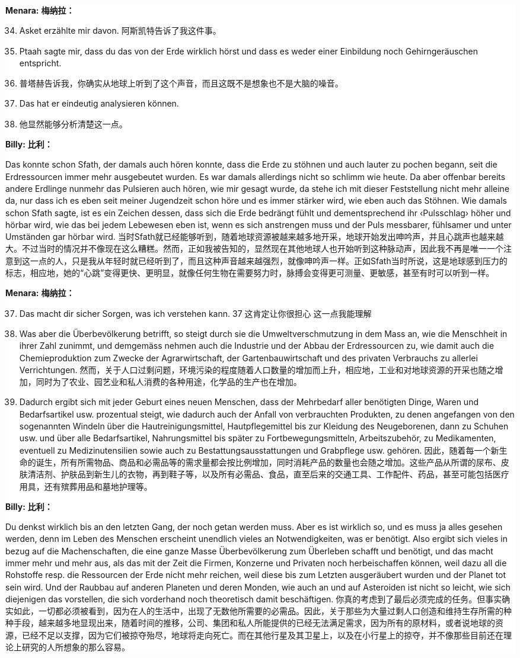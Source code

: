 **Menara:**
**梅纳拉：**

34. Asket erzählte mir davon.
阿斯凯特告诉了我这件事。

35. Ptaah sagte mir, dass du das von der Erde wirklich hörst und dass es weder einer Einbildung noch Gehirngeräuschen entspricht.
35. 普塔赫告诉我，你确实从地球上听到了这个声音，而且这既不是想象也不是大脑的噪音。

36. Das hat er eindeutig analysieren können.
36. 他显然能够分析清楚这一点。

**Billy:**
**比利：**

Das konnte schon Sfath, der damals auch hören konnte, dass die Erde zu stöhnen und auch lauter zu pochen begann, seit die Erdressourcen immer mehr ausgebeutet wurden. Es war damals allerdings nicht so schlimm wie heute. Da aber offenbar bereits andere Erdlinge nunmehr das Pulsieren auch hören, wie mir gesagt wurde, da stehe ich mit dieser Feststellung nicht mehr alleine da, nur dass ich es eben seit meiner Jugendzeit schon höre und es immer stärker wird, wie eben auch das Stöhnen. Wie damals schon Sfath sagte, ist es ein Zeichen dessen, dass sich die Erde bedrängt fühlt und dementsprechend ihr ‹Pulsschlag› höher und hörbar wird, wie das bei jedem Lebewesen eben ist, wenn es sich anstrengen muss und der Puls messbarer, fühlsamer und unter Umständen gar hörbar wird.
当时Sfath就已经能够听到，随着地球资源被越来越多地开采，地球开始发出呻吟声，并且心跳声也越来越大。不过当时的情况并不像现在这么糟糕。然而，正如我被告知的，显然现在其他地球人也开始听到这种脉动声，因此我不再是唯一一个注意到这一点的人，只是我从年轻时就已经听到了，而且这种声音越来越强烈，就像呻吟声一样。正如Sfath当时所说，这是地球感到压力的标志，相应地，她的“心跳”变得更快、更明显，就像任何生物在需要努力时，脉搏会变得更可测量、更敏感，甚至有时可以听到一样。

**Menara:**
**梅纳拉：**

37. Das macht dir sicher Sorgen, was ich verstehen kann.
37 这肯定让你很担心 这一点我能理解

38. Was aber die Überbevölkerung betrifft, so steigt durch sie die Umweltverschmutzung in dem Mass an, wie die Menschheit in ihrer Zahl zunimmt, und demgemäss nehmen auch die Industrie und der Abbau der Erdressourcen zu, wie damit auch die Chemieproduktion zum Zwecke der Agrarwirtschaft, der Gartenbauwirtschaft und des privaten Verbrauchs zu allerlei Verrichtungen.
然而，关于人口过剩问题，环境污染的程度随着人口数量的增加而上升，相应地，工业和对地球资源的开采也随之增加，同时为了农业、园艺业和私人消费的各种用途，化学品的生产也在增加。

39. Dadurch ergibt sich mit jeder Geburt eines neuen Menschen, dass der Mehrbedarf aller benötigten Dinge, Waren und Bedarfsartikel usw. prozentual steigt, wie dadurch auch der Anfall von verbrauchten Produkten, zu denen angefangen von den sogenannten Windeln über die Hautreinigungsmittel, Hautpflegemittel bis zur Kleidung des Neugeborenen, dann zu Schuhen usw. und über alle Bedarfsartikel, Nahrungsmittel bis später zu Fortbewegungsmitteln, Arbeitszubehör, zu Medikamenten, eventuell zu Medizinutensilien sowie auch zu Bestattungsausstattungen und Grabpflege usw. gehören.
因此，随着每一个新生命的诞生，所有所需物品、商品和必需品等的需求量都会按比例增加，同时消耗产品的数量也会随之增加。这些产品从所谓的尿布、皮肤清洁剂、护肤品到新生儿的衣物，再到鞋子等，以及所有必需品、食品，直至后来的交通工具、工作配件、药品，甚至可能包括医疗用具，还有殡葬用品和墓地护理等。

**Billy:**
**比利：**

Du denkst wirklich bis an den letzten Gang, der noch getan werden muss. Aber es ist wirklich so, und es muss ja alles gesehen werden, denn im Leben des Menschen erscheint unendlich vieles an Notwendigkeiten, was er benötigt. Also ergibt sich vieles in bezug auf die Machenschaften, die eine ganze Masse Überbevölkerung zum Überleben schafft und benötigt, und das macht immer mehr und mehr aus, als das mit der Zeit die Firmen, Konzerne und Privaten noch herbeischaffen können, weil dazu all die Rohstoffe resp. die Ressourcen der Erde nicht mehr reichen, weil diese bis zum Letzten ausgeräubert wurden und der Planet tot sein wird. Und der Raubbau auf anderen Planeten und deren Monden, wie auch an und auf Asteroiden ist nicht so leicht, wie sich diejenigen das vorstellen, die sich vorderhand noch theoretisch damit beschäftigen.
你真的考虑到了最后必须完成的任务。但事实确实如此，一切都必须被看到，因为在人的生活中，出现了无数他所需要的必需品。因此，关于那些为大量过剩人口创造和维持生存所需的种种手段，越来越多地显现出来，随着时间的推移，公司、集团和私人所能提供的已经无法满足需求，因为所有的原材料，或者说地球的资源，已经不足以支撑，因为它们被掠夺殆尽，地球将走向死亡。而在其他行星及其卫星上，以及在小行星上的掠夺，并不像那些目前还在理论上研究的人所想象的那么容易。
